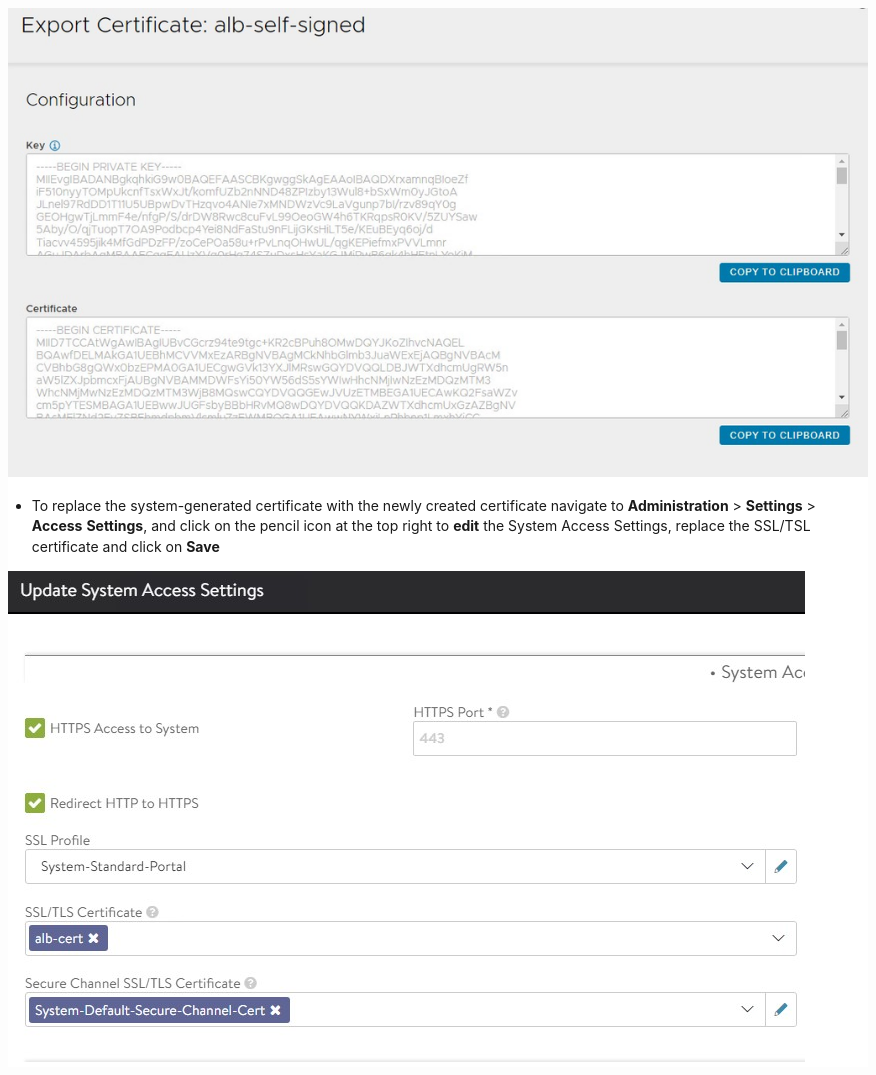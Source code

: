 ![](img/tkg-airgap-vsphere-deploy/deploy-alb19.jpg)

- To replace the system-generated certificate with the newly created certificate navigate to **Administration** > **Settings** > **Access** **Settings**, and click on the pencil icon at the top right to **edit** the System Access Settings, replace the SSL/TSL certificate and click on **Save**

![](img/tkg-airgap-vsphere-deploy/deploy-alb18.jpg)
